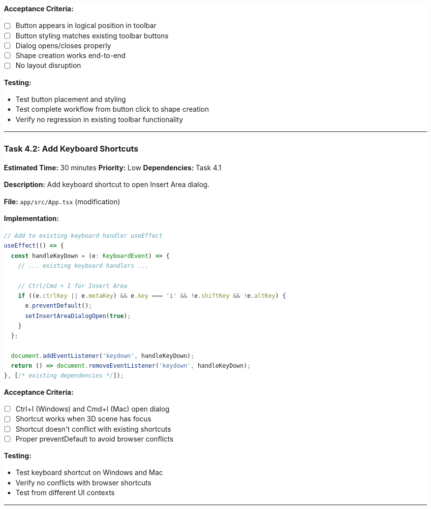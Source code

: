 **Acceptance Criteria:**
- [ ] Button appears in logical position in toolbar
- [ ] Button styling matches existing toolbar buttons
- [ ] Dialog opens/closes properly
- [ ] Shape creation works end-to-end
- [ ] No layout disruption

**Testing:**
- Test button placement and styling
- Test complete workflow from button click to shape creation
- Verify no regression in existing toolbar functionality

---

### Task 4.2: Add Keyboard Shortcuts
**Estimated Time:** 30 minutes
**Priority:** Low
**Dependencies:** Task 4.1

**Description:** Add keyboard shortcut to open Insert Area dialog.

**File:** `app/src/App.tsx` (modification)

**Implementation:**
```typescript
// Add to existing keyboard handler useEffect
useEffect(() => {
  const handleKeyDown = (e: KeyboardEvent) => {
    // ... existing keyboard handlers ...

    // Ctrl/Cmd + I for Insert Area
    if ((e.ctrlKey || e.metaKey) && e.key === 'i' && !e.shiftKey && !e.altKey) {
      e.preventDefault();
      setInsertAreaDialogOpen(true);
    }
  };

  document.addEventListener('keydown', handleKeyDown);
  return () => document.removeEventListener('keydown', handleKeyDown);
}, [/* existing dependencies */]);
```

**Acceptance Criteria:**
- [ ] Ctrl+I (Windows) and Cmd+I (Mac) open dialog
- [ ] Shortcut works when 3D scene has focus
- [ ] Shortcut doesn't conflict with existing shortcuts
- [ ] Proper preventDefault to avoid browser conflicts

**Testing:**
- Test keyboard shortcut on Windows and Mac
- Verify no conflicts with browser shortcuts
- Test from different UI contexts

---
